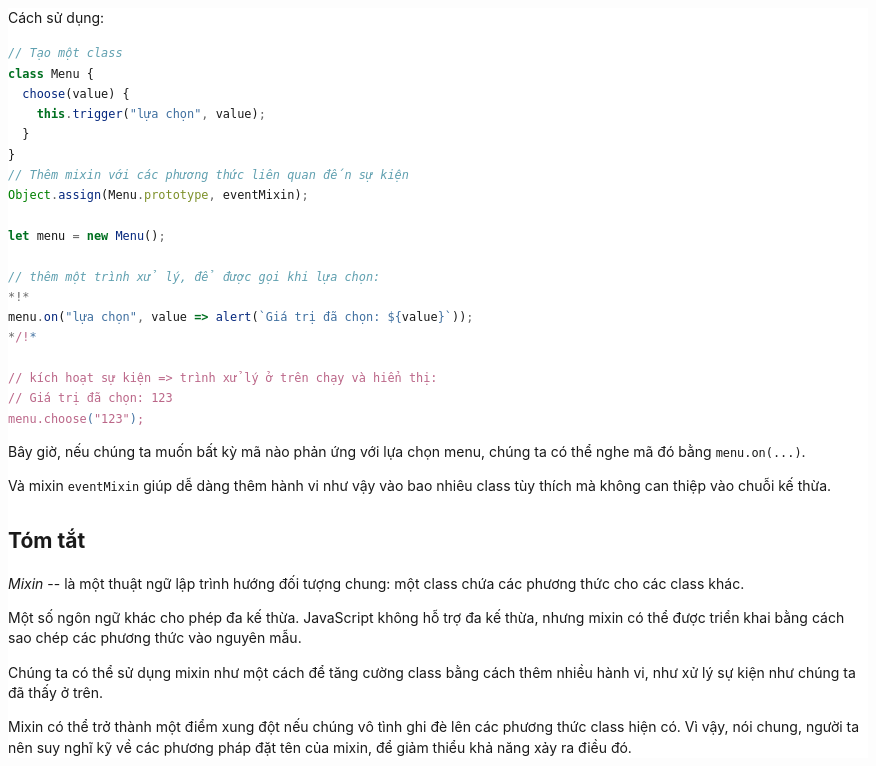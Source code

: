 Cách sử dụng:

```js run
// Tạo một class
class Menu {
  choose(value) {
    this.trigger("lựa chọn", value);
  }
}
// Thêm mixin với các phương thức liên quan đến sự kiện
Object.assign(Menu.prototype, eventMixin);

let menu = new Menu();

// thêm một trình xử lý, để được gọi khi lựa chọn:
*!*
menu.on("lựa chọn", value => alert(`Giá trị đã chọn: ${value}`));
*/!*

// kích hoạt sự kiện => trình xử lý ở trên chạy và hiển thị:
// Giá trị đã chọn: 123
menu.choose("123");
```

Bây giờ, nếu chúng ta muốn bất kỳ mã nào phản ứng với lựa chọn menu, chúng ta có thể nghe mã đó bằng `menu.on(...)`.

Và mixin `eventMixin` giúp dễ dàng thêm hành vi như vậy vào bao nhiêu class tùy thích mà không can thiệp vào chuỗi kế thừa.

## Tóm tắt

*Mixin* -- là một thuật ngữ lập trình hướng đối tượng chung: một class chứa các phương thức cho các class khác.

Một số ngôn ngữ khác cho phép đa kế thừa. JavaScript không hỗ trợ đa kế thừa, nhưng mixin có thể được triển khai bằng cách sao chép các phương thức vào nguyên mẫu.

Chúng ta có thể sử dụng mixin như một cách để tăng cường class bằng cách thêm nhiều hành vi, như xử lý sự kiện như chúng ta đã thấy ở trên.

Mixin có thể trở thành một điểm xung đột nếu chúng vô tình ghi đè lên các phương thức class hiện có. Vì vậy, nói chung, người ta nên suy nghĩ kỹ về các phương pháp đặt tên của mixin, để giảm thiểu khả năng xảy ra điều đó.
